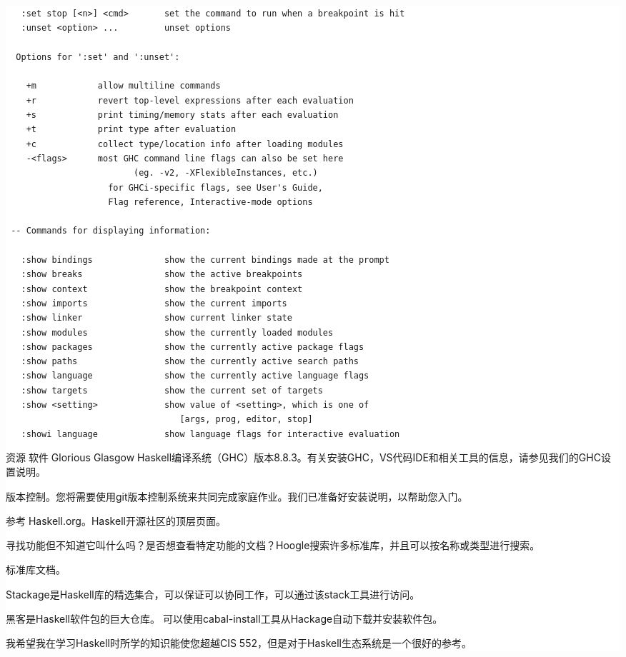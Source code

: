 ```
   :set stop [<n>] <cmd>       set the command to run when a breakpoint is hit
   :unset <option> ...         unset options

  Options for ':set' and ':unset':

    +m            allow multiline commands
    +r            revert top-level expressions after each evaluation
    +s            print timing/memory stats after each evaluation
    +t            print type after evaluation
    +c            collect type/location info after loading modules
    -<flags>      most GHC command line flags can also be set here
                         (eg. -v2, -XFlexibleInstances, etc.)
                    for GHCi-specific flags, see User's Guide,
                    Flag reference, Interactive-mode options

 -- Commands for displaying information:

   :show bindings              show the current bindings made at the prompt
   :show breaks                show the active breakpoints
   :show context               show the breakpoint context
   :show imports               show the current imports
   :show linker                show current linker state
   :show modules               show the currently loaded modules
   :show packages              show the currently active package flags
   :show paths                 show the currently active search paths
   :show language              show the currently active language flags
   :show targets               show the current set of targets
   :show <setting>             show value of <setting>, which is one of
                                  [args, prog, editor, stop]
   :showi language             show language flags for interactive evaluation

```



资源
软件
Glorious Glasgow Haskell编译系统（GHC）版本8.8.3。有关安装GHC，VS代码IDE和相关工具的信息，请参见我们的GHC设置说明。

版本控制。您将需要使用git版本控制系统来共同完成家庭作业。我们已准备好安装说明，以帮助您入门。

参考
Haskell.org。Haskell开源社区的顶层页面。

寻找功能但不知道它叫什么吗？是否想查看特定功能的文档？Hoogle搜索许多标准库，并且可以按名称或类型进行搜索。

标准库文档。

Stackage是Haskell库的精选集合，可以保证可以协同工作，可以通过该stack工具进行访问。

黑客是Haskell软件包的巨大仓库。
可以使用cabal-install工具从Hackage自动下载并安装软件包。

我希望我在学习Haskell时所学的知识能使您超越CIS 552，但是对于Haskell生态系统是一个很好的参考。
